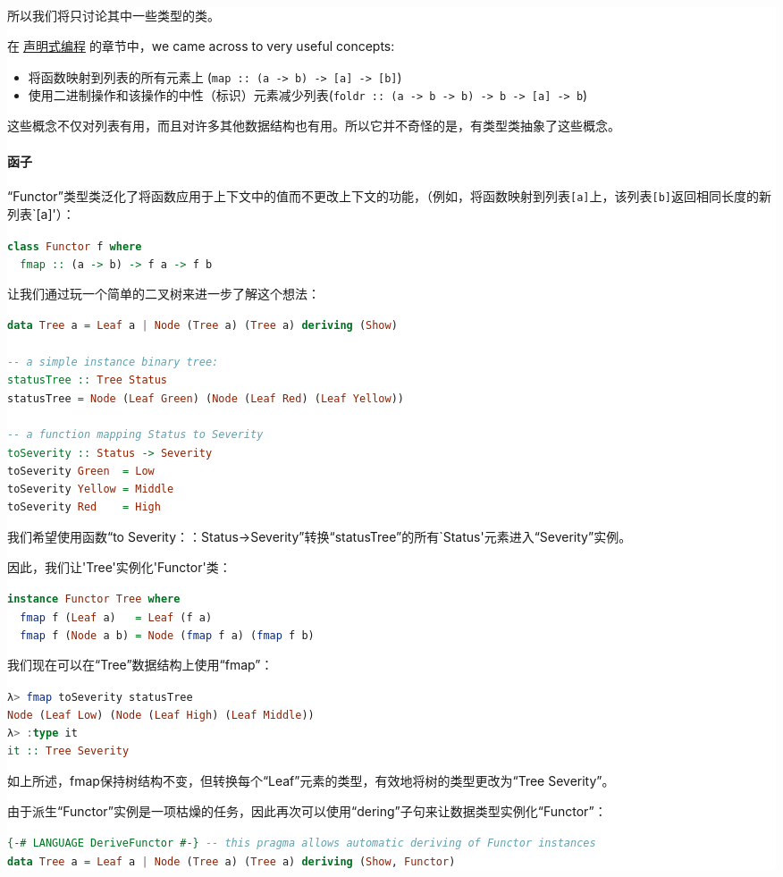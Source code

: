 所以我们将只讨论其中一些类型的类。

在 [声明式编程](#声明式编程) 的章节中，we came across to very useful concepts:

- 将函数映射到列表的所有元素上 (`map :: (a -> b) -> [a] -> [b]`)
- 使用二进制操作和该操作的中性（标识）元素减少列表(`foldr :: (a -> b -> b) -> b -> [a] -> b`)

这些概念不仅对列表有用，而且对许多其他数据结构也有用。所以它并不奇怪的是，有类型类抽象了这些概念。

#### 函子

“Functor”类型类泛化了将函数应用于上下文中的值而不更改上下文的功能，（例如，将函数映射到列表`[a]`上，该列表`[b]`返回相同长度的新列表`[a]'）：

```haskell
class Functor f where
  fmap :: (a -> b) -> f a -> f b
```

让我们通过玩一个简单的二叉树来进一步了解这个想法：

```haskell
data Tree a = Leaf a | Node (Tree a) (Tree a) deriving (Show)

-- a simple instance binary tree:
statusTree :: Tree Status
statusTree = Node (Leaf Green) (Node (Leaf Red) (Leaf Yellow))

-- a function mapping Status to Severity
toSeverity :: Status -> Severity
toSeverity Green  = Low
toSeverity Yellow = Middle
toSeverity Red    = High
```

我们希望使用函数“to Severity：：Status->Severity”转换“statusTree”的所有`Status'元素进入“Severity”实例。

因此，我们让'Tree'实例化'Functor'类：

```haskell
instance Functor Tree where
  fmap f (Leaf a)   = Leaf (f a)
  fmap f (Node a b) = Node (fmap f a) (fmap f b)
```


我们现在可以在“Tree”数据结构上使用“fmap”：

```haskell
λ> fmap toSeverity statusTree
Node (Leaf Low) (Node (Leaf High) (Leaf Middle))
λ> :type it
it :: Tree Severity
```

如上所述，fmap保持树结构不变，但转换每个“Leaf”元素的类型，有效地将树的类型更改为“Tree Severity”。

由于派生“Functor”实例是一项枯燥的任务，因此再次可以使用“dering”子句来让数据类型实例化“Functor”：

```haskell
{-# LANGUAGE DeriveFunctor #-} -- this pragma allows automatic deriving of Functor instances
data Tree a = Leaf a | Node (Tree a) (Tree a) deriving (Show, Functor)
```
